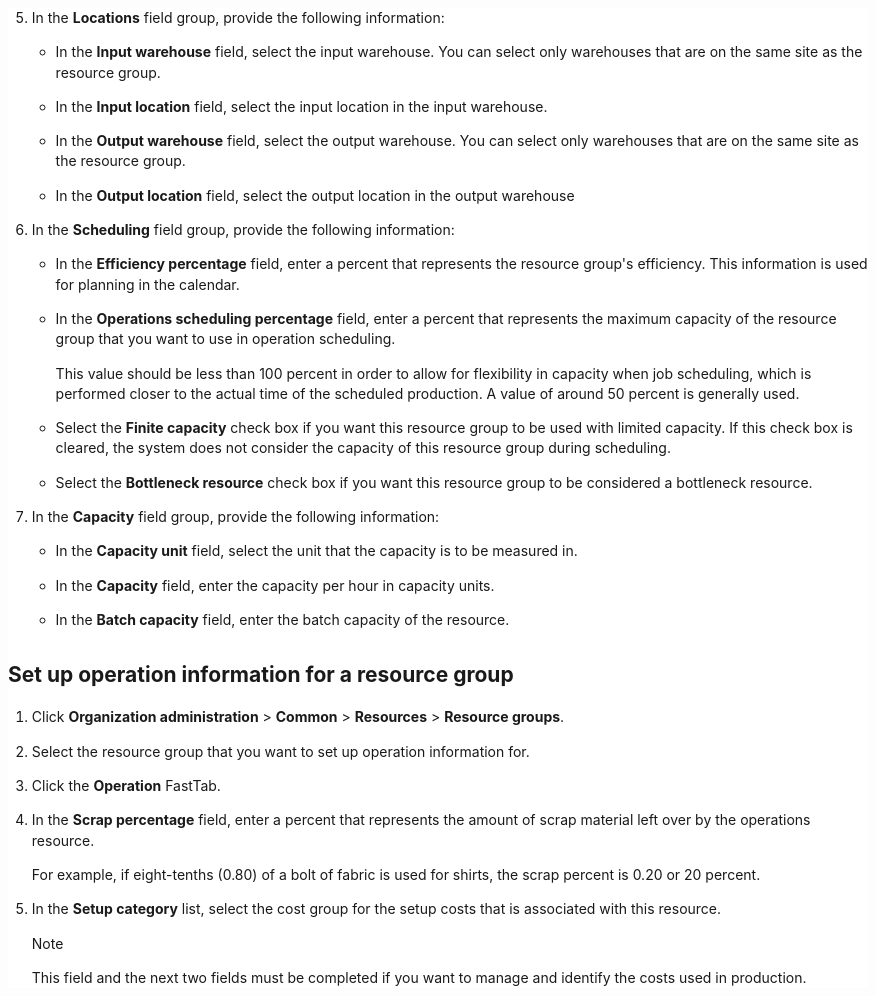 5.  In the **Locations** field group, provide the following information:
    
      - In the **Input warehouse** field, select the input warehouse. You can select only warehouses that are on the same site as the resource group.
    
      - In the **Input location** field, select the input location in the input warehouse.
    
      - In the **Output warehouse** field, select the output warehouse. You can select only warehouses that are on the same site as the resource group.
    
      - In the **Output location** field, select the output location in the output warehouse

6.  In the **Scheduling** field group, provide the following information:
    
      - In the **Efficiency percentage** field, enter a percent that represents the resource group's efficiency. This information is used for planning in the calendar.
    
      - In the **Operations scheduling percentage** field, enter a percent that represents the maximum capacity of the resource group that you want to use in operation scheduling.
        
        This value should be less than 100 percent in order to allow for flexibility in capacity when job scheduling, which is performed closer to the actual time of the scheduled production. A value of around 50 percent is generally used.
    
      - Select the **Finite capacity** check box if you want this resource group to be used with limited capacity. If this check box is cleared, the system does not consider the capacity of this resource group during scheduling.
    
      - Select the **Bottleneck resource** check box if you want this resource group to be considered a bottleneck resource.

7.  In the **Capacity** field group, provide the following information:
    
      - In the **Capacity unit** field, select the unit that the capacity is to be measured in.
    
      - In the **Capacity** field, enter the capacity per hour in capacity units.
    
      - In the **Batch capacity** field, enter the batch capacity of the resource.

## Set up operation information for a resource group

1.  Click **Organization administration** \> **Common** \> **Resources** \> **Resource groups**.

2.  Select the resource group that you want to set up operation information for.

3.  Click the **Operation** FastTab.

4.  In the **Scrap percentage** field, enter a percent that represents the amount of scrap material left over by the operations resource.
    
    For example, if eight-tenths (0.80) of a bolt of fabric is used for shirts, the scrap percent is 0.20 or 20 percent.

5.  In the **Setup category** list, select the cost group for the setup costs that is associated with this resource.
    

    > [!NOTE]
    > <P>This field and the next two fields must be completed if you want to manage and identify the costs used in production.</P>
